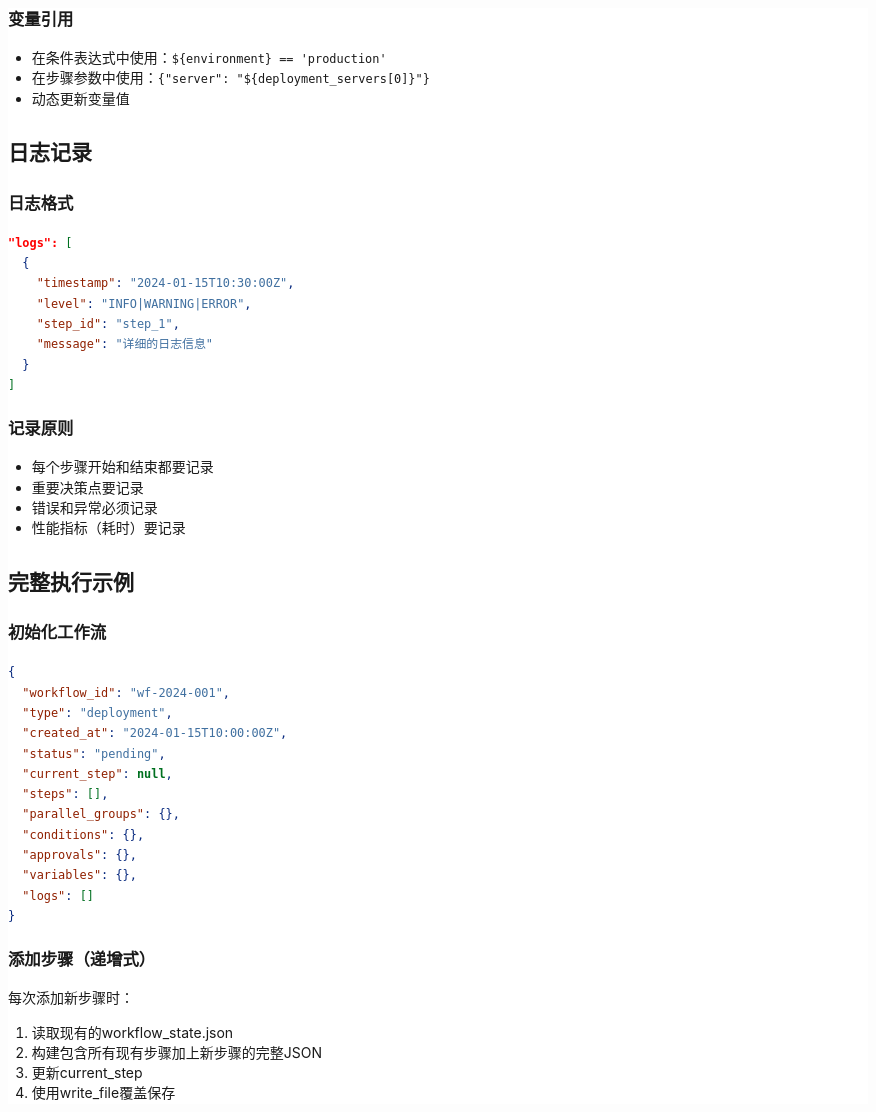 ### 变量引用
- 在条件表达式中使用：`${environment} == 'production'`
- 在步骤参数中使用：`{"server": "${deployment_servers[0]}"}`
- 动态更新变量值

## 日志记录

### 日志格式
```json
"logs": [
  {
    "timestamp": "2024-01-15T10:30:00Z",
    "level": "INFO|WARNING|ERROR",
    "step_id": "step_1",
    "message": "详细的日志信息"
  }
]
```

### 记录原则
- 每个步骤开始和结束都要记录
- 重要决策点要记录
- 错误和异常必须记录
- 性能指标（耗时）要记录

## 完整执行示例

### 初始化工作流
```json
{
  "workflow_id": "wf-2024-001",
  "type": "deployment",
  "created_at": "2024-01-15T10:00:00Z",
  "status": "pending",
  "current_step": null,
  "steps": [],
  "parallel_groups": {},
  "conditions": {},
  "approvals": {},
  "variables": {},
  "logs": []
}
```

### 添加步骤（递增式）
每次添加新步骤时：
1. 读取现有的workflow_state.json
2. 构建包含所有现有步骤加上新步骤的完整JSON
3. 更新current_step
4. 使用write_file覆盖保存

